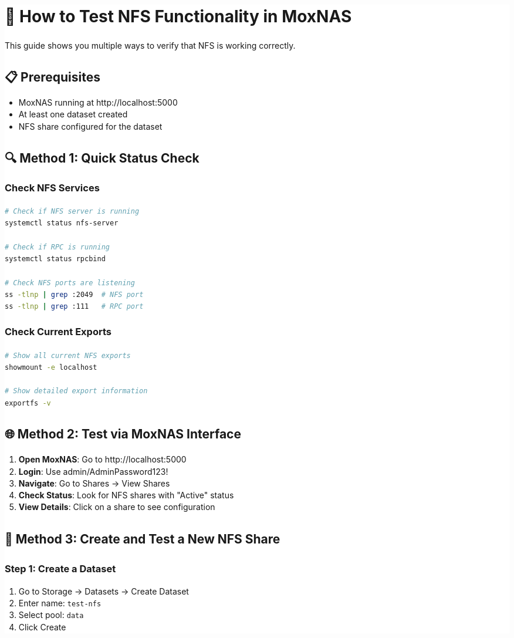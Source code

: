 # 🧪 How to Test NFS Functionality in MoxNAS

This guide shows you multiple ways to verify that NFS is working correctly.

## 📋 Prerequisites

- MoxNAS running at http://localhost:5000
- At least one dataset created
- NFS share configured for the dataset

## 🔍 Method 1: Quick Status Check

### Check NFS Services
```bash
# Check if NFS server is running
systemctl status nfs-server

# Check if RPC is running
systemctl status rpcbind

# Check NFS ports are listening
ss -tlnp | grep :2049  # NFS port
ss -tlnp | grep :111   # RPC port
```

### Check Current Exports
```bash
# Show all current NFS exports
showmount -e localhost

# Show detailed export information
exportfs -v
```

## 🌐 Method 2: Test via MoxNAS Interface

1. **Open MoxNAS**: Go to http://localhost:5000
2. **Login**: Use admin/AdminPassword123!
3. **Navigate**: Go to Shares → View Shares
4. **Check Status**: Look for NFS shares with "Active" status
5. **View Details**: Click on a share to see configuration

## 💾 Method 3: Create and Test a New NFS Share

### Step 1: Create a Dataset
1. Go to Storage → Datasets → Create Dataset
2. Enter name: `test-nfs`
3. Select pool: `data`
4. Click Create

